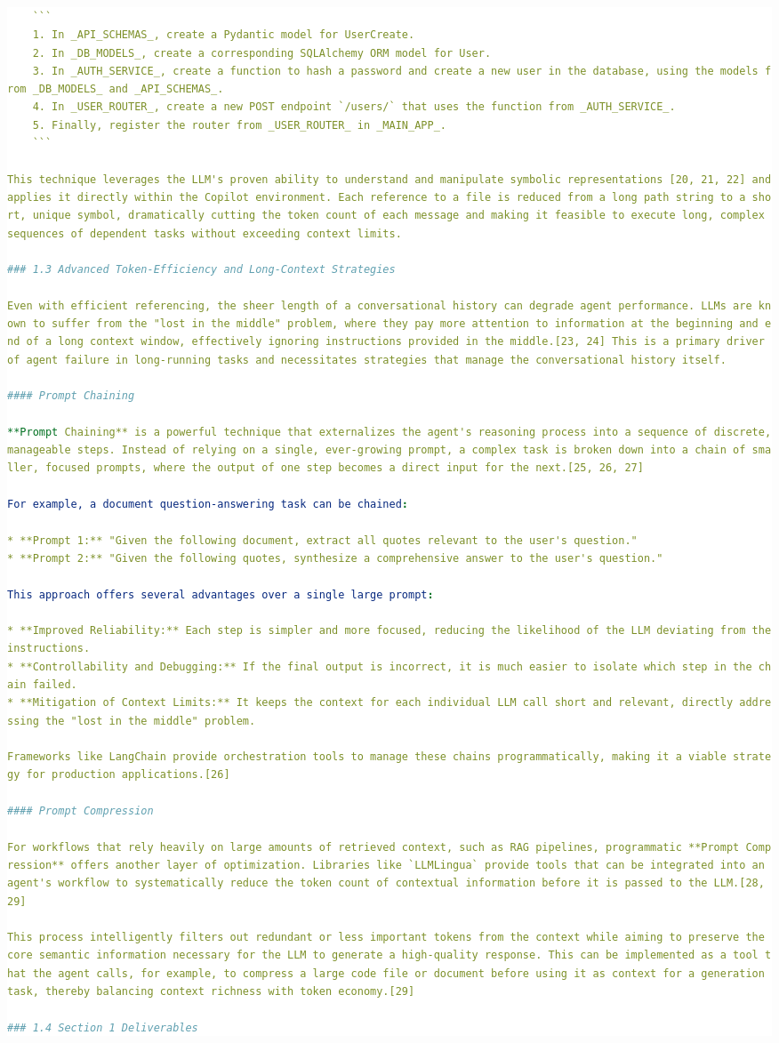 ```yaml
    ```
    1. In _API_SCHEMAS_, create a Pydantic model for UserCreate.
    2. In _DB_MODELS_, create a corresponding SQLAlchemy ORM model for User.
    3. In _AUTH_SERVICE_, create a function to hash a password and create a new user in the database, using the models from _DB_MODELS_ and _API_SCHEMAS_.
    4. In _USER_ROUTER_, create a new POST endpoint `/users/` that uses the function from _AUTH_SERVICE_.
    5. Finally, register the router from _USER_ROUTER_ in _MAIN_APP_.
    ```

This technique leverages the LLM's proven ability to understand and manipulate symbolic representations [20, 21, 22] and applies it directly within the Copilot environment. Each reference to a file is reduced from a long path string to a short, unique symbol, dramatically cutting the token count of each message and making it feasible to execute long, complex sequences of dependent tasks without exceeding context limits.

### 1.3 Advanced Token-Efficiency and Long-Context Strategies

Even with efficient referencing, the sheer length of a conversational history can degrade agent performance. LLMs are known to suffer from the "lost in the middle" problem, where they pay more attention to information at the beginning and end of a long context window, effectively ignoring instructions provided in the middle.[23, 24] This is a primary driver of agent failure in long-running tasks and necessitates strategies that manage the conversational history itself.

#### Prompt Chaining

**Prompt Chaining** is a powerful technique that externalizes the agent's reasoning process into a sequence of discrete, manageable steps. Instead of relying on a single, ever-growing prompt, a complex task is broken down into a chain of smaller, focused prompts, where the output of one step becomes a direct input for the next.[25, 26, 27]

For example, a document question-answering task can be chained:

* **Prompt 1:** "Given the following document, extract all quotes relevant to the user's question."
* **Prompt 2:** "Given the following quotes, synthesize a comprehensive answer to the user's question."

This approach offers several advantages over a single large prompt:

* **Improved Reliability:** Each step is simpler and more focused, reducing the likelihood of the LLM deviating from the instructions.
* **Controllability and Debugging:** If the final output is incorrect, it is much easier to isolate which step in the chain failed.
* **Mitigation of Context Limits:** It keeps the context for each individual LLM call short and relevant, directly addressing the "lost in the middle" problem.

Frameworks like LangChain provide orchestration tools to manage these chains programmatically, making it a viable strategy for production applications.[26]

#### Prompt Compression

For workflows that rely heavily on large amounts of retrieved context, such as RAG pipelines, programmatic **Prompt Compression** offers another layer of optimization. Libraries like `LLMLingua` provide tools that can be integrated into an agent's workflow to systematically reduce the token count of contextual information before it is passed to the LLM.[28, 29]

This process intelligently filters out redundant or less important tokens from the context while aiming to preserve the core semantic information necessary for the LLM to generate a high-quality response. This can be implemented as a tool that the agent calls, for example, to compress a large code file or document before using it as context for a generation task, thereby balancing context richness with token economy.[29]

### 1.4 Section 1 Deliverables
```